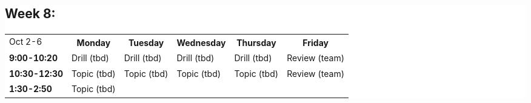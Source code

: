 

## Week 8: 
<table>
  <tr>
    <td>Oct 2-6</td>
    <th>Monday</th>
    <th>Tuesday</th>
    <th>Wednesday</th>
    <th>Thursday</th>
    <th>Friday</th>
  </tr>
  <tr>
    <td><strong>9:00-10:20</strong></td>
    <td> <!-- Week 8 - Monday Morning 1 -->
      Drill
      (tbd)
    </td>
    <td> <!-- Week 8 - Tuesday Morning 1 -->
      Drill
      (tbd)
    </td>
    <td> <!-- Week 8 - Wednesday Morning 1 -->
      Drill
      (tbd)
    </td>
    <td> <!-- Week 8 - Thursday Morning 1 -->
      Drill
      (tbd)
    </td>
    <td> <!-- Week 8 - Friday Morning 1 -->
      Review
      (team)
    </td>
  </tr>
  <tr>
    <td><strong>10:30-12:30</strong></td>
    <td> <!-- Week 8 - Monday Morning 2 -->
      Topic
      (tbd)
    </td>
    <td> <!-- Week 8 - Tuesday Morning 2 -->
      Topic
      (tbd)
    </td>
    <td> <!-- Week 8 - Wednesday Morning 2 -->
      Topic
      (tbd)
    </td>
    <td> <!-- Week 8 - Thursday Morning 2 -->
      Topic
      (tbd)
    </td>
    <td> <!-- Week 8 - Friday Morning 2 -->
      Review
      (team)
    </td>
  </tr>
  <tr>
    <td><strong>1:30-2:50</strong></td>
    <td> <!-- Week 8 - Monday Afternoon 1 -->
      Topic
      (tbd)